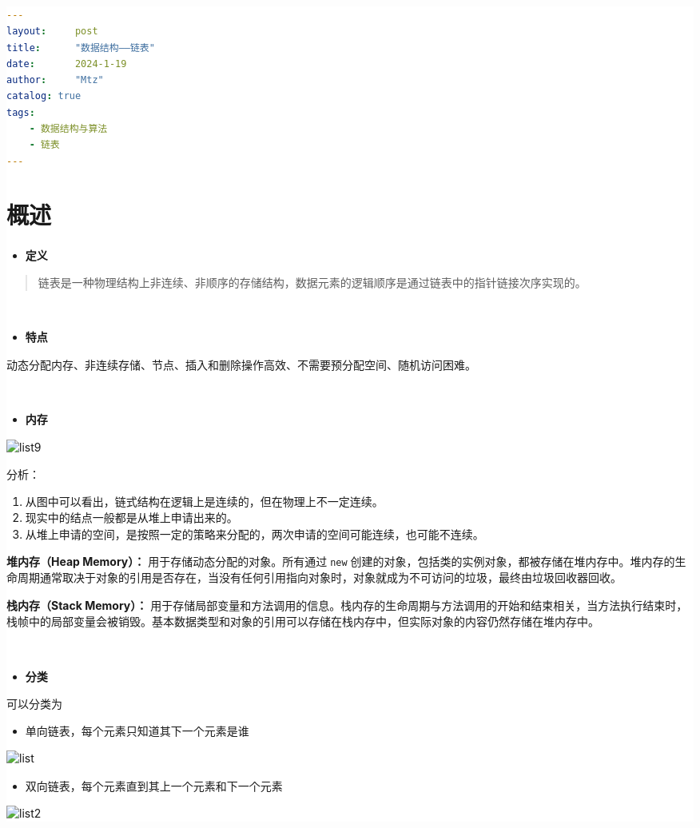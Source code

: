 ```yaml
---
layout:     post
title:      "数据结构——链表"
date:       2024-1-19
author:     "Mtz"
catalog: true
tags:
    - 数据结构与算法
    - 链表
---
```


# 概述

*  **定义**

> 链表是一种物理结构上非连续、非顺序的存储结构，数据元素的逻辑顺序是通过链表中的指针链接次序实现的。

<br/>

*  **特点**

动态分配内存、非连续存储、节点、插入和删除操作高效、不需要预分配空间、随机访问困难。

<br/>

*  **内存**

![list9](https://telegraph-image-a8w.pages.dev/file/b18a82843604e805918e5.png)

分析：

1. 从图中可以看出，链式结构在逻辑上是连续的，但在物理上不一定连续。
2. 现实中的结点一般都是从堆上申请出来的。
3. 从堆上申请的空间，是按照一定的策略来分配的，两次申请的空间可能连续，也可能不连续。

**堆内存（Heap Memory）：** 用于存储动态分配的对象。所有通过 `new` 创建的对象，包括类的实例对象，都被存储在堆内存中。堆内存的生命周期通常取决于对象的引用是否存在，当没有任何引用指向对象时，对象就成为不可访问的垃圾，最终由垃圾回收器回收。

**栈内存（Stack Memory）：** 用于存储局部变量和方法调用的信息。栈内存的生命周期与方法调用的开始和结束相关，当方法执行结束时，栈帧中的局部变量会被销毁。基本数据类型和对象的引用可以存储在栈内存中，但实际对象的内容仍然存储在堆内存中。

<br/>

*  **分类**

可以分类为

* 单向链表，每个元素只知道其下一个元素是谁

![list](https://telegraph-image-a8w.pages.dev/file/192cae5159d04a542a676.png)

* 双向链表，每个元素直到其上一个元素和下一个元素

![list2](https://telegraph-image-a8w.pages.dev/file/d2af87c05d83719e13544.png)

